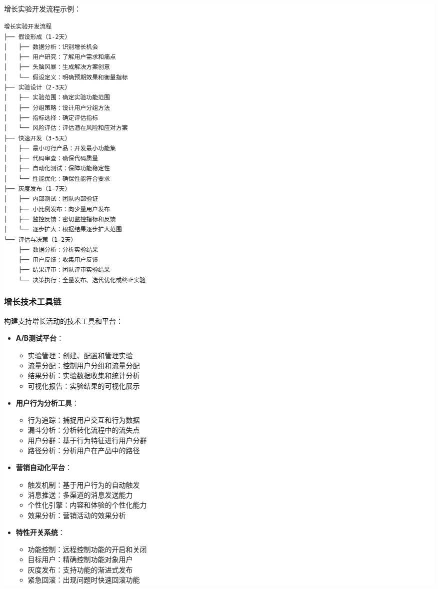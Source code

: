 增长实验开发流程示例：
```
增长实验开发流程
├── 假设形成（1-2天）
│   ├── 数据分析：识别增长机会
│   ├── 用户研究：了解用户需求和痛点
│   ├── 头脑风暴：生成解决方案创意
│   └── 假设定义：明确预期效果和衡量指标
├── 实验设计（2-3天）
│   ├── 实验范围：确定实验功能范围
│   ├── 分组策略：设计用户分组方法
│   ├── 指标选择：确定评估指标
│   └── 风险评估：评估潜在风险和应对方案
├── 快速开发（3-5天）
│   ├── 最小可行产品：开发最小功能集
│   ├── 代码审查：确保代码质量
│   ├── 自动化测试：保障功能稳定性
│   └── 性能优化：确保性能符合要求
├── 灰度发布（1-7天）
│   ├── 内部测试：团队内部验证
│   ├── 小比例发布：向少量用户发布
│   ├── 监控反馈：密切监控指标和反馈
│   └── 逐步扩大：根据结果逐步扩大范围
└── 评估与决策（1-2天）
    ├── 数据分析：分析实验结果
    ├── 用户反馈：收集用户反馈
    ├── 结果评审：团队评审实验结果
    └── 决策执行：全量发布、迭代优化或终止实验
```

### 增长技术工具链

构建支持增长活动的技术工具和平台：

- **A/B测试平台**：
  - 实验管理：创建、配置和管理实验
  - 流量分配：控制用户分组和流量分配
  - 结果分析：实验数据收集和统计分析
  - 可视化报告：实验结果的可视化展示

- **用户行为分析工具**：
  - 行为追踪：捕捉用户交互和行为数据
  - 漏斗分析：分析转化流程中的流失点
  - 用户分群：基于行为特征进行用户分群
  - 路径分析：分析用户在产品中的路径

- **营销自动化平台**：
  - 触发机制：基于用户行为的自动触发
  - 消息推送：多渠道的消息发送能力
  - 个性化引擎：内容和体验的个性化能力
  - 效果分析：营销活动的效果分析

- **特性开关系统**：
  - 功能控制：远程控制功能的开启和关闭
  - 目标用户：精确控制功能对象用户
  - 灰度发布：支持功能的渐进式发布
  - 紧急回滚：出现问题时快速回滚功能
